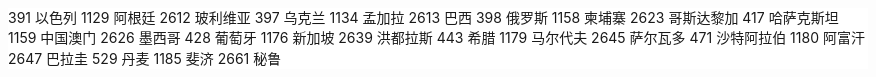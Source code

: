 <td>391</td>
<td>以色列</td>
<td>1129</td>
<td>阿根廷</td>
<td>2612</td>
<td>玻利维亚</td>
</tr>
<tr>
<td>397</td>
<td>乌克兰</td>
<td>1134</td>
<td>孟加拉</td>
<td>2613</td>
<td>巴西</td>
</tr>
<tr>
<td>398</td>
<td>俄罗斯</td>
<td>1158</td>
<td>柬埔寨</td>
<td>2623</td>
<td>哥斯达黎加</td>
</tr>
<tr>
<td>417</td>
<td>哈萨克斯坦</td>
<td>1159</td>
<td>中国澳门</td>
<td>2626</td>
<td>墨西哥</td>
</tr>
<tr>
<td>428</td>
<td>葡萄牙</td>
<td>1176</td>
<td>新加坡</td>
<td>2639</td>
<td>洪都拉斯</td>
</tr>
<tr>
<td>443</td>
<td>希腊</td>
<td>1179</td>
<td>马尔代夫</td>
<td>2645</td>
<td>萨尔瓦多</td>
</tr>
<tr>
<td>471</td>
<td>沙特阿拉伯</td>
<td>1180</td>
<td>阿富汗</td>
<td>2647</td>
<td>巴拉圭</td>
</tr>
<tr>
<td>529</td>
<td>丹麦</td>
<td>1185</td>
<td>斐济</td>
<td>2661</td>
<td>秘鲁</td>
</tr>
<tr>